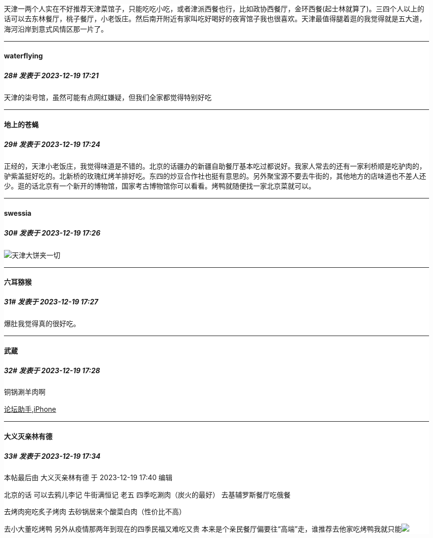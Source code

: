 天津一两个人实在不好推荐天津菜馆子，只能吃吃小吃，或者津派西餐也行，比如政协西餐厅，金环西餐(起士林就算了)。三四个人以上的话可以去东林餐厅，桃子餐厅，小老饭庄。然后南开附近有家叫吃好喝好的夜宵馆子我也很喜欢。天津最值得腿着逛的我觉得就是五大道，海河沿岸到意式风情区那一片了。

*****

####  waterflying  
##### 28#       发表于 2023-12-19 17:21

天津的柒号馆，虽然可能有点网红嫌疑，但我们全家都觉得特别好吃

*****

####  地上的苍蝇  
##### 29#       发表于 2023-12-19 17:24

正经的，天津小老饭庄，我觉得味道是不错的。北京的话疆办的新疆自助餐厅基本吃过都说好。我家人常去的还有一家利桥顺是吃驴肉的，驴紫盖挺好吃的。北新桥的玫瑰红烤羊排好吃。东四的炒豆合作社也挺有意思的。另外聚宝源不要去牛街的，其他地方的店味道也不差人还少。逛的话北京有一个新开的博物馆，国家考古博物馆你可以看看。烤鸭就随便找一家北京菜就可以。

*****

####  swessia  
##### 30#       发表于 2023-12-19 17:26

<img src="https://static.saraba1st.com/image/smiley/face2017/067.png" referrerpolicy="no-referrer">天津大饼夹一切


*****

####  六耳猕猴  
##### 31#       发表于 2023-12-19 17:27

爆肚我觉得真的很好吃。

*****

####  武蔵  
##### 32#       发表于 2023-12-19 17:28

铜锅涮羊肉啊

[论坛助手,iPhone](https://bbs.saraba1st.com/2b/forum.php?mod=viewthread&amp;tid=2029836)

*****

####  大义灭亲林有德  
##### 33#       发表于 2023-12-19 17:34

 本帖最后由 大义灭亲林有德 于 2023-12-19 17:40 编辑 

北京的话 可以去鸦儿李记 牛街满恒记 老五 四季吃涮肉（炭火的最好） 去基辅罗斯餐厅吃俄餐

去烤肉宛吃炙子烤肉 去砂锅居来个酸菜白肉（性价比不高）

去小大董吃烤鸭 另外从疫情那两年到现在的四季民福又难吃又贵 本来是个亲民餐厅偏要往“高端”走，谁推荐去他家吃烤鸭我就只能<img src="https://static.saraba1st.com/image/smiley/face2017/049.png" referrerpolicy="no-referrer">
